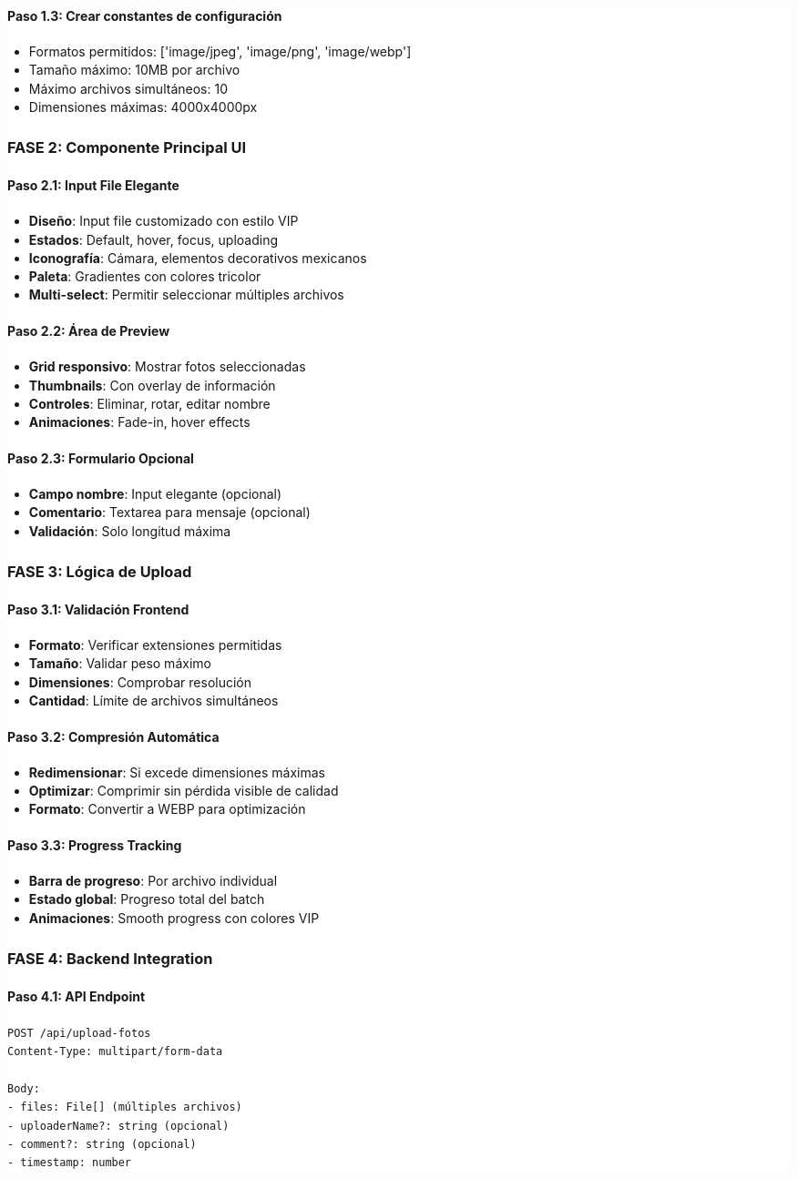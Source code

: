 #### Paso 1.3: Crear constantes de configuración
- Formatos permitidos: ['image/jpeg', 'image/png', 'image/webp']
- Tamaño máximo: 10MB por archivo
- Máximo archivos simultáneos: 10
- Dimensiones máximas: 4000x4000px

### FASE 2: Componente Principal UI
#### Paso 2.1: Input File Elegante
- **Diseño**: Input file customizado con estilo VIP
- **Estados**: Default, hover, focus, uploading
- **Iconografía**: Cámara, elementos decorativos mexicanos
- **Paleta**: Gradientes con colores tricolor
- **Multi-select**: Permitir seleccionar múltiples archivos

#### Paso 2.2: Área de Preview
- **Grid responsivo**: Mostrar fotos seleccionadas
- **Thumbnails**: Con overlay de información
- **Controles**: Eliminar, rotar, editar nombre
- **Animaciones**: Fade-in, hover effects

#### Paso 2.3: Formulario Opcional
- **Campo nombre**: Input elegante (opcional)
- **Comentario**: Textarea para mensaje (opcional)
- **Validación**: Solo longitud máxima

### FASE 3: Lógica de Upload
#### Paso 3.1: Validación Frontend
- **Formato**: Verificar extensiones permitidas
- **Tamaño**: Validar peso máximo
- **Dimensiones**: Comprobar resolución
- **Cantidad**: Límite de archivos simultáneos

#### Paso 3.2: Compresión Automática
- **Redimensionar**: Si excede dimensiones máximas
- **Optimizar**: Comprimir sin pérdida visible de calidad
- **Formato**: Convertir a WEBP para optimización

#### Paso 3.3: Progress Tracking
- **Barra de progreso**: Por archivo individual
- **Estado global**: Progreso total del batch
- **Animaciones**: Smooth progress con colores VIP

### FASE 4: Backend Integration
#### Paso 4.1: API Endpoint
```
POST /api/upload-fotos
Content-Type: multipart/form-data

Body:
- files: File[] (múltiples archivos)
- uploaderName?: string (opcional)
- comment?: string (opcional)
- timestamp: number
```
